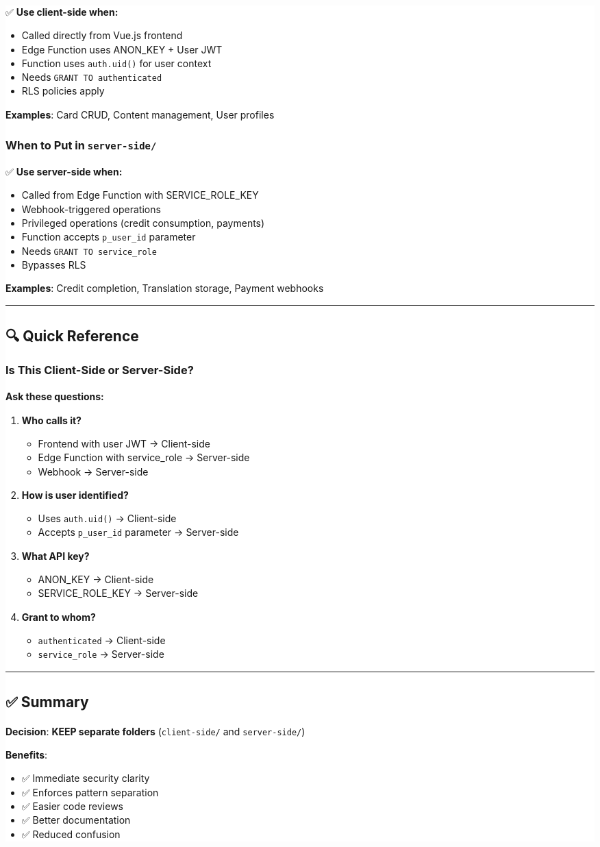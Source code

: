 ✅ **Use client-side when:**
- Called directly from Vue.js frontend
- Edge Function uses ANON_KEY + User JWT
- Function uses `auth.uid()` for user context
- Needs `GRANT TO authenticated`
- RLS policies apply

**Examples**: Card CRUD, Content management, User profiles

### When to Put in `server-side/`

✅ **Use server-side when:**
- Called from Edge Function with SERVICE_ROLE_KEY
- Webhook-triggered operations
- Privileged operations (credit consumption, payments)
- Function accepts `p_user_id` parameter
- Needs `GRANT TO service_role`
- Bypasses RLS

**Examples**: Credit completion, Translation storage, Payment webhooks

---

## 🔍 Quick Reference

### Is This Client-Side or Server-Side?

**Ask these questions:**

1. **Who calls it?**
   - Frontend with user JWT → Client-side
   - Edge Function with service_role → Server-side
   - Webhook → Server-side

2. **How is user identified?**
   - Uses `auth.uid()` → Client-side
   - Accepts `p_user_id` parameter → Server-side

3. **What API key?**
   - ANON_KEY → Client-side
   - SERVICE_ROLE_KEY → Server-side

4. **Grant to whom?**
   - `authenticated` → Client-side
   - `service_role` → Server-side

---

## ✅ Summary

**Decision**: **KEEP separate folders** (`client-side/` and `server-side/`)

**Benefits**:
- ✅ Immediate security clarity
- ✅ Enforces pattern separation
- ✅ Easier code reviews
- ✅ Better documentation
- ✅ Reduced confusion
